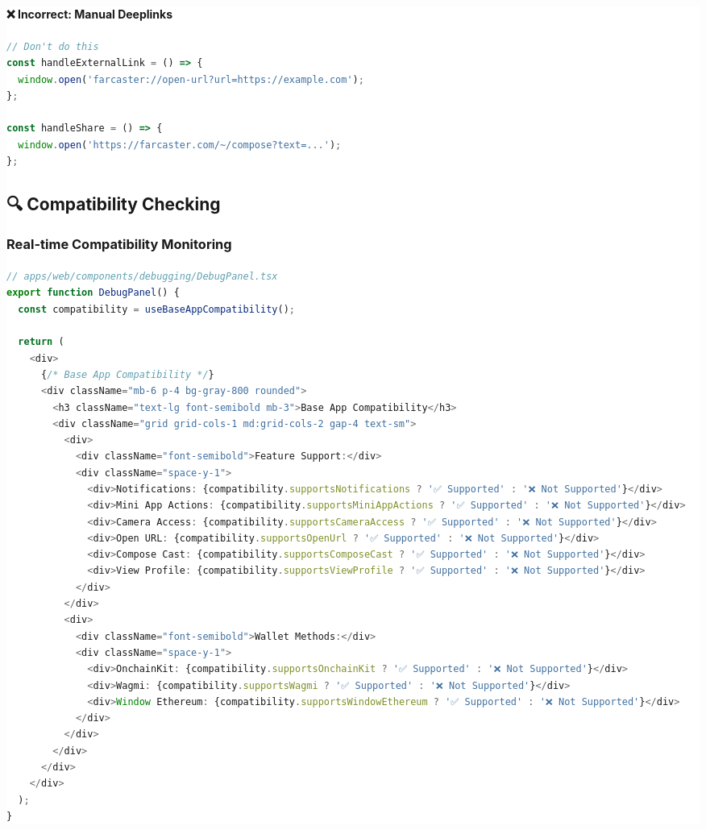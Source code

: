 #### **❌ Incorrect: Manual Deeplinks**

```typescript
// Don't do this
const handleExternalLink = () => {
  window.open('farcaster://open-url?url=https://example.com');
};

const handleShare = () => {
  window.open('https://farcaster.com/~/compose?text=...');
};
```

## 🔍 Compatibility Checking

### **Real-time Compatibility Monitoring**

```typescript
// apps/web/components/debugging/DebugPanel.tsx
export function DebugPanel() {
  const compatibility = useBaseAppCompatibility();
  
  return (
    <div>
      {/* Base App Compatibility */}
      <div className="mb-6 p-4 bg-gray-800 rounded">
        <h3 className="text-lg font-semibold mb-3">Base App Compatibility</h3>
        <div className="grid grid-cols-1 md:grid-cols-2 gap-4 text-sm">
          <div>
            <div className="font-semibold">Feature Support:</div>
            <div className="space-y-1">
              <div>Notifications: {compatibility.supportsNotifications ? '✅ Supported' : '❌ Not Supported'}</div>
              <div>Mini App Actions: {compatibility.supportsMiniAppActions ? '✅ Supported' : '❌ Not Supported'}</div>
              <div>Camera Access: {compatibility.supportsCameraAccess ? '✅ Supported' : '❌ Not Supported'}</div>
              <div>Open URL: {compatibility.supportsOpenUrl ? '✅ Supported' : '❌ Not Supported'}</div>
              <div>Compose Cast: {compatibility.supportsComposeCast ? '✅ Supported' : '❌ Not Supported'}</div>
              <div>View Profile: {compatibility.supportsViewProfile ? '✅ Supported' : '❌ Not Supported'}</div>
            </div>
          </div>
          <div>
            <div className="font-semibold">Wallet Methods:</div>
            <div className="space-y-1">
              <div>OnchainKit: {compatibility.supportsOnchainKit ? '✅ Supported' : '❌ Not Supported'}</div>
              <div>Wagmi: {compatibility.supportsWagmi ? '✅ Supported' : '❌ Not Supported'}</div>
              <div>Window Ethereum: {compatibility.supportsWindowEthereum ? '✅ Supported' : '❌ Not Supported'}</div>
            </div>
          </div>
        </div>
      </div>
    </div>
  );
}
```
